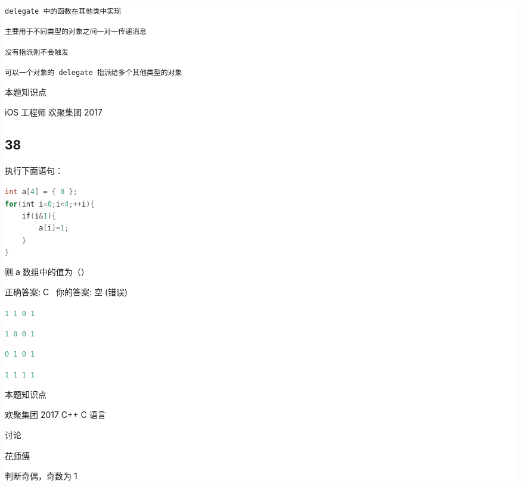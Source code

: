```cpp
delegate 中的函数在其他类中实现
```

```cpp
主要用于不同类型的对象之间一对一传递消息
```

```cpp
没有指派则不会触发
```

```cpp
可以一个对象的 delegate 指派给多个其他类型的对象
```

本题知识点

iOS 工程师 欢聚集团 2017

## 38

执行下面语句：

```cpp
int a[4] = { 0 };
for(int i=0;i<4;++i){
    if(i&1){
        a[i]=1;
    }
}
```

则 a 数组中的值为（）

正确答案: C   你的答案: 空 (错误)

```cpp
1 1 0 1
```

```cpp
1 0 0 1
```

```cpp
0 1 0 1
```

```cpp
1 1 1 1
```

本题知识点

欢聚集团 2017 C++ C 语言

讨论

[花师傅](https://www.nowcoder.com/profile/298331861)

判断奇偶，奇数为 1
